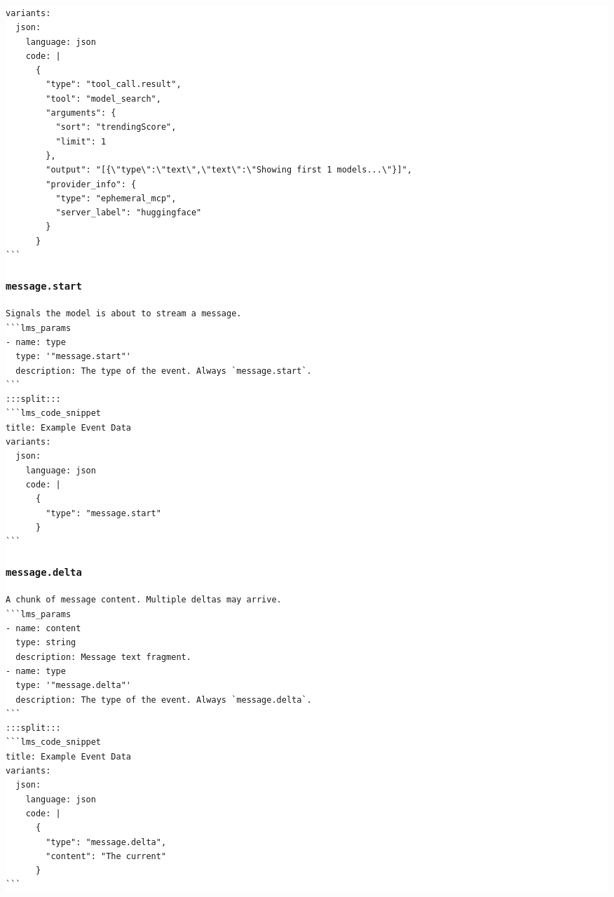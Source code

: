 ````lms_hstack
variants:
  json:
    language: json
    code: |
      {
        "type": "tool_call.result",
        "tool": "model_search",
        "arguments": {
          "sort": "trendingScore",
          "limit": 1
        },
        "output": "[{\"type\":\"text\",\"text\":\"Showing first 1 models...\"}]",
        "provider_info": {
          "type": "ephemeral_mcp",
          "server_label": "huggingface"
        }
      }
```
````

### `message.start`
````lms_hstack
Signals the model is about to stream a message.
```lms_params
- name: type
  type: '"message.start"'
  description: The type of the event. Always `message.start`.
```
:::split:::
```lms_code_snippet
title: Example Event Data
variants:
  json:
    language: json
    code: |
      {
        "type": "message.start"
      }
```
````

### `message.delta`
````lms_hstack
A chunk of message content. Multiple deltas may arrive.
```lms_params
- name: content
  type: string
  description: Message text fragment.
- name: type
  type: '"message.delta"'
  description: The type of the event. Always `message.delta`.
```
:::split:::
```lms_code_snippet
title: Example Event Data
variants:
  json:
    language: json
    code: |
      {
        "type": "message.delta",
        "content": "The current"
      }
```
````